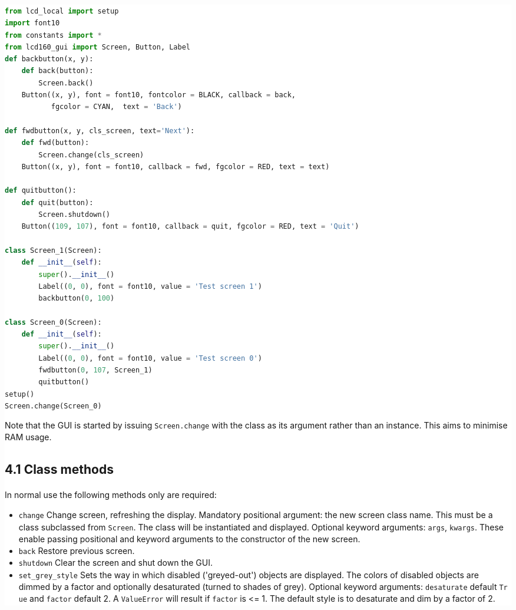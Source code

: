 ```python
from lcd_local import setup
import font10
from constants import *
from lcd160_gui import Screen, Button, Label
def backbutton(x, y):
    def back(button):
        Screen.back()
    Button((x, y), font = font10, fontcolor = BLACK, callback = back,
           fgcolor = CYAN,  text = 'Back')

def fwdbutton(x, y, cls_screen, text='Next'):
    def fwd(button):
        Screen.change(cls_screen)
    Button((x, y), font = font10, callback = fwd, fgcolor = RED, text = text)

def quitbutton():
    def quit(button):
        Screen.shutdown()
    Button((109, 107), font = font10, callback = quit, fgcolor = RED, text = 'Quit')

class Screen_1(Screen):
    def __init__(self):
        super().__init__()
        Label((0, 0), font = font10, value = 'Test screen 1')
        backbutton(0, 100)

class Screen_0(Screen):
    def __init__(self):
        super().__init__()
        Label((0, 0), font = font10, value = 'Test screen 0')
        fwdbutton(0, 107, Screen_1)
        quitbutton()
setup()
Screen.change(Screen_0)
```

Note that the GUI is started by issuing ``Screen.change`` with the class as its
argument rather than an instance. This aims to minimise RAM usage.

## 4.1 Class methods

In normal use the following methods only are required:  
 * ``change`` Change screen, refreshing the display. Mandatory positional
 argument: the new screen class name. This must be a class subclassed from
 ``Screen``. The class will be instantiated and displayed. Optional keyword
 arguments: ``args``, ``kwargs``. These enable passing positional and keyword
 arguments to the constructor of the new screen.
 * ``back`` Restore previous screen.
 * ``shutdown`` Clear the screen and shut down the GUI.
 * ``set_grey_style`` Sets the way in which disabled ('greyed-out') objects are
 displayed. The colors of disabled objects are dimmed by a factor and
 optionally desaturated (turned to shades of grey). Optional keyword arguments:
 ``desaturate`` default ``True`` and ``factor`` default 2. A ``ValueError``
 will result if ``factor`` is <= 1. The default style is to desaturate and dim
 by a factor of 2.
